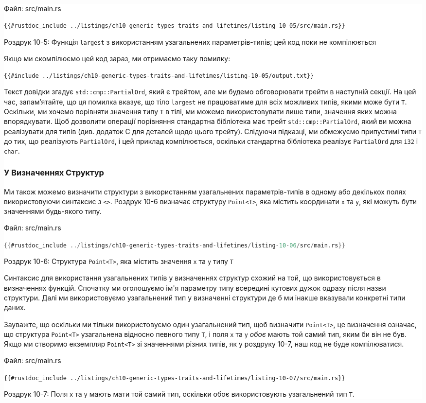 <span class="filename">Файл: src/main.rs</span>

```rust,ignore,does_not_compile
{{#rustdoc_include ../listings/ch10-generic-types-traits-and-lifetimes/listing-10-05/src/main.rs}}
```


<span class="caption">Роздрук 10-5: Функція `largest` з використанням узагальнених параметрів-типів; цей код поки не компілюється</span>

Якщо ми скомпілюємо цей код зараз, ми отримаємо таку помилку:

```console
{{#include ../listings/ch10-generic-types-traits-and-lifetimes/listing-10-05/output.txt}}
```

Текст довідки згадує `std::cmp::PartialOrd`, який є трейтом, але ми будемо обговорювати трейти в наступній секції. На цей час, запамʼятайте, що ця помилка вказує, що тіло `largest` не працюватиме для всіх можливих типів, якими може бути `T`. Оскільки, ми хочемо порівняти значення типу `T` в тілі, ми можемо використовувати лише типи, значення яких можна впорядкувати. Щоб дозволити операції порівняння стандартна бібліотека має трейт `std::cmp::PartialOrd`, який ви можна реалізувати для типів (див. додаток C для деталей щодо цього трейту). Слідуючи підказці, ми обмежуємо припустимі типи `T` до тих, що реалізують `PartialOrd`, і цей приклад компілюється, оскільки стандартна бібліотека реалізує `PartialOrd` для `i32` і `char`.

### У Визначеннях Структур

Ми також можемо визначити структури з використанням узагальнених параметрів-типів в одному або декількох полях використовуючи синтаксис з `<>`. Роздрук 10-6 визначає структуру `Point<T>`, яка містить координати `x` та `y`, які можуть бути значеннями будь-якого типу.

<span class="filename">Файл: src/main.rs</span>

```rust
{{#rustdoc_include ../listings/ch10-generic-types-traits-and-lifetimes/listing-10-06/src/main.rs}}
```


<span class="caption">Роздрук 10-6: Структура `Point<T>`, яка містить значення `x` та `y` типу `T`</span>

Синтаксис для використання узагальнених типів у визначеннях структур схожий на той, що використовується в визначеннях функцій. Спочатку ми оголошуємо ім'я параметру типу всередині кутових дужок одразу після назви структури. Далі ми використовуємо узагальнений тип у визначенні структури де б ми інакше вказували конкретні типи даних.

Зауважте, що оскільки ми тільки використовуємо один узагальнений тип, щоб визначити `Point<T>`, це визначення означає, що структура `Point<T>` узагальнена відносно певного типу `T`, і поля `x` та `y` *обоє* мають той самий тип, яким би він не був. Якщо ми створимо екземпляр `Point<T>` зі значеннями різних типів, як у роздруку 10-7, наш код не буде компілюватися.

<span class="filename">Файл: src/main.rs</span>

```rust,ignore,does_not_compile
{{#rustdoc_include ../listings/ch10-generic-types-traits-and-lifetimes/listing-10-07/src/main.rs}}
```


<span class="caption">Роздрук 10-7: Поля `x` та `y` мають мати той самий тип, оскільки обоє використовують узагальнений тип `T`.</span>
